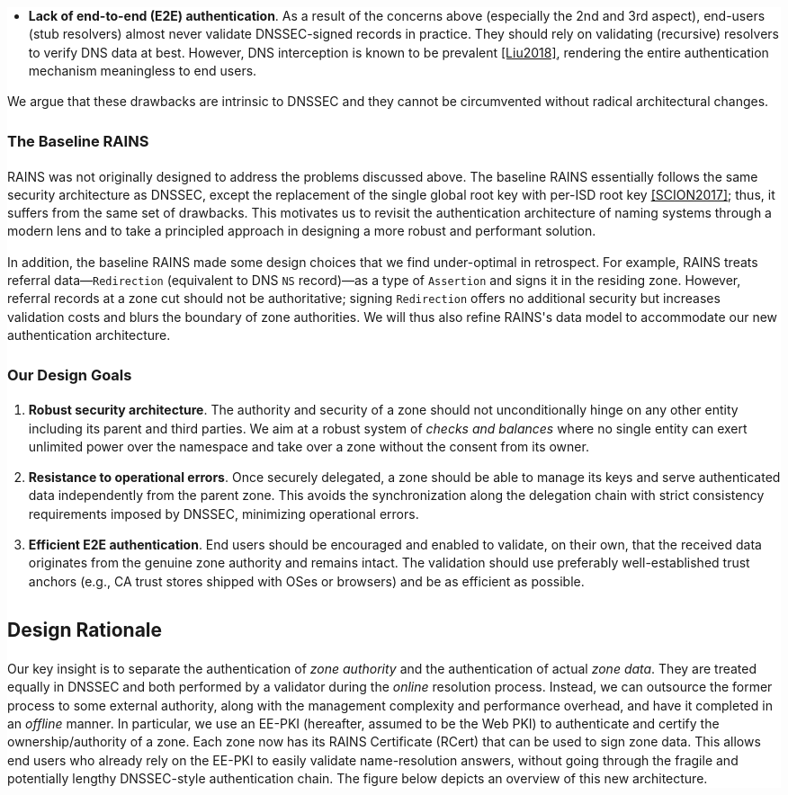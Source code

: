 - **Lack of end-to-end (E2E) authentication**. As a result of the concerns above (especially the 2nd and 3rd aspect), end-users (stub resolvers) almost never validate DNSSEC-signed records in practice. They should rely on validating (recursive) resolvers to verify DNS data at best. However, DNS interception is known to be prevalent [[Liu2018]](#Liu2018), rendering the entire authentication mechanism meaningless to end users.

We argue that these drawbacks are intrinsic to DNSSEC and they cannot be circumvented without radical architectural changes.

### The Baseline RAINS

RAINS was not originally designed to address the problems discussed above. The baseline RAINS essentially follows the same security architecture as DNSSEC, except the replacement of the single global root key with per-ISD root key [[SCION2017]](#SCION2017); thus, it suffers from the same set of drawbacks. This motivates us to revisit the authentication architecture of naming systems through a modern lens and to take a principled approach in designing a more robust and performant solution.

In addition, the baseline RAINS made some design choices that we find under-optimal in retrospect. For example, RAINS treats referral data&mdash;`Redirection` (equivalent to DNS `NS` record)&mdash;as a type of `Assertion` and signs it in the residing zone. However, referral records at a zone cut should not be authoritative; signing `Redirection` offers no additional security but increases validation costs and blurs the boundary of zone authorities. We will thus also refine RAINS's data model to accommodate our new authentication architecture.

### Our Design Goals

1. **Robust security architecture**. The authority and security of a zone should not unconditionally hinge on any other entity including its parent and third parties. We aim at a robust system of *checks and balances* where no single entity can exert unlimited power over the namespace and take over a zone without the consent from its owner.

2. **Resistance to operational errors**. Once securely delegated, a zone should be able to manage its keys and serve authenticated data independently from the parent zone. This avoids the synchronization along the delegation chain with strict consistency requirements imposed by DNSSEC, minimizing operational errors.

3. **Efficient E2E authentication**. End users should be encouraged and enabled to validate, on their own, that the received data originates from the genuine zone authority and remains intact. The validation should use preferably well-established trust anchors (e.g., CA trust stores shipped with OSes or browsers) and be as efficient as possible.

<a id="sec-design"/></a>
## Design Rationale

Our key insight is to separate the authentication of *zone authority* and the authentication of actual *zone data*. They are treated equally in DNSSEC and both performed by a validator during the *online* resolution process. Instead, we can outsource the former process to some external authority, along with the management complexity and performance overhead, and have it completed in an *offline* manner. In particular, we use an EE-PKI (hereafter, assumed to be the Web PKI) to authenticate and certify the ownership/authority of a zone. Each zone now has its RAINS Certificate (RCert) that can be used to sign zone data. This allows end users who already rely on the EE-PKI to easily validate name-resolution answers, without going through the fragile and potentially lengthy DNSSEC-style authentication chain. The figure below depicts an overview of this new architecture.

